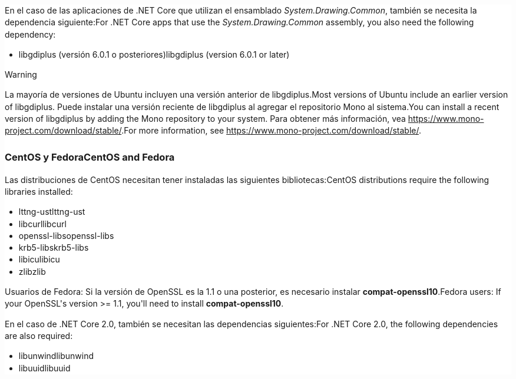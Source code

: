 <span data-ttu-id="1f062-380">En el caso de las aplicaciones de .NET Core que utilizan el ensamblado *System.Drawing.Common*, también se necesita la dependencia siguiente:</span><span class="sxs-lookup"><span data-stu-id="1f062-380">For .NET Core apps that use the *System.Drawing.Common* assembly, you also need the following dependency:</span></span>

- <span data-ttu-id="1f062-381">libgdiplus (versión 6.0.1 o posteriores)</span><span class="sxs-lookup"><span data-stu-id="1f062-381">libgdiplus (version 6.0.1 or later)</span></span>

> [!WARNING]
> <span data-ttu-id="1f062-382">La mayoría de versiones de Ubuntu incluyen una versión anterior de libgdiplus.</span><span class="sxs-lookup"><span data-stu-id="1f062-382">Most versions of Ubuntu include an earlier version of libgdiplus.</span></span> <span data-ttu-id="1f062-383">Puede instalar una versión reciente de libgdiplus al agregar el repositorio Mono al sistema.</span><span class="sxs-lookup"><span data-stu-id="1f062-383">You can install a recent version of libgdiplus by adding the Mono repository to your system.</span></span> <span data-ttu-id="1f062-384">Para obtener más información, vea <https://www.mono-project.com/download/stable/>.</span><span class="sxs-lookup"><span data-stu-id="1f062-384">For more information, see <https://www.mono-project.com/download/stable/>.</span></span>

### <a name="centos-and-fedora"></a><span data-ttu-id="1f062-385">CentOS y Fedora</span><span class="sxs-lookup"><span data-stu-id="1f062-385">CentOS and Fedora</span></span>

<span data-ttu-id="1f062-386">Las distribuciones de CentOS necesitan tener instaladas las siguientes bibliotecas:</span><span class="sxs-lookup"><span data-stu-id="1f062-386">CentOS distributions require the following libraries installed:</span></span>

- <span data-ttu-id="1f062-387">lttng-ust</span><span class="sxs-lookup"><span data-stu-id="1f062-387">lttng-ust</span></span>
- <span data-ttu-id="1f062-388">libcurl</span><span class="sxs-lookup"><span data-stu-id="1f062-388">libcurl</span></span>
- <span data-ttu-id="1f062-389">openssl-libs</span><span class="sxs-lookup"><span data-stu-id="1f062-389">openssl-libs</span></span>
- <span data-ttu-id="1f062-390">krb5-libs</span><span class="sxs-lookup"><span data-stu-id="1f062-390">krb5-libs</span></span>
- <span data-ttu-id="1f062-391">libicu</span><span class="sxs-lookup"><span data-stu-id="1f062-391">libicu</span></span>
- <span data-ttu-id="1f062-392">zlib</span><span class="sxs-lookup"><span data-stu-id="1f062-392">zlib</span></span>

<span data-ttu-id="1f062-393">Usuarios de Fedora: Si la versión de OpenSSL es la 1.1 o una posterior, es necesario instalar **compat-openssl10**.</span><span class="sxs-lookup"><span data-stu-id="1f062-393">Fedora users: If your OpenSSL's version >= 1.1, you'll need to install **compat-openssl10**.</span></span>

<span data-ttu-id="1f062-394">En el caso de .NET Core 2.0, también se necesitan las dependencias siguientes:</span><span class="sxs-lookup"><span data-stu-id="1f062-394">For .NET Core 2.0, the following dependencies are also required:</span></span>

- <span data-ttu-id="1f062-395">libunwind</span><span class="sxs-lookup"><span data-stu-id="1f062-395">libunwind</span></span>
- <span data-ttu-id="1f062-396">libuuid</span><span class="sxs-lookup"><span data-stu-id="1f062-396">libuuid</span></span>
